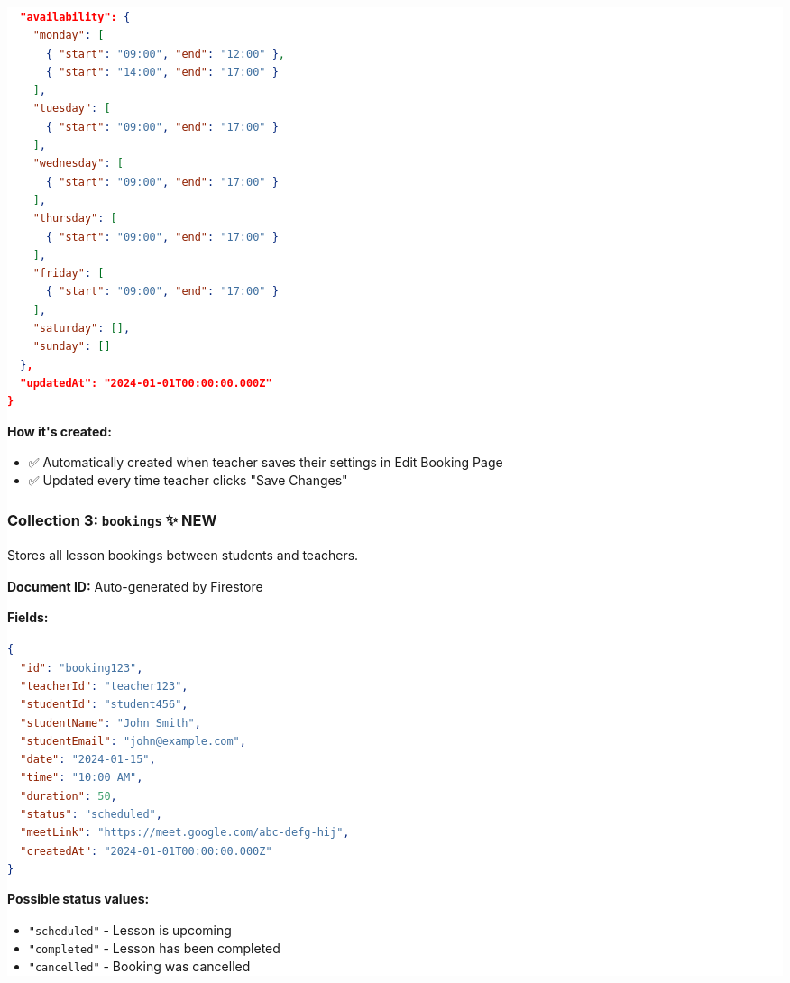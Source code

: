 ```json
  "availability": {
    "monday": [
      { "start": "09:00", "end": "12:00" },
      { "start": "14:00", "end": "17:00" }
    ],
    "tuesday": [
      { "start": "09:00", "end": "17:00" }
    ],
    "wednesday": [
      { "start": "09:00", "end": "17:00" }
    ],
    "thursday": [
      { "start": "09:00", "end": "17:00" }
    ],
    "friday": [
      { "start": "09:00", "end": "17:00" }
    ],
    "saturday": [],
    "sunday": []
  },
  "updatedAt": "2024-01-01T00:00:00.000Z"
}
```

**How it's created:**
- ✅ Automatically created when teacher saves their settings in Edit Booking Page
- ✅ Updated every time teacher clicks "Save Changes"

### **Collection 3: `bookings`** ✨ NEW
Stores all lesson bookings between students and teachers.

**Document ID:** Auto-generated by Firestore

**Fields:**
```json
{
  "id": "booking123",
  "teacherId": "teacher123",
  "studentId": "student456",
  "studentName": "John Smith",
  "studentEmail": "john@example.com",
  "date": "2024-01-15",
  "time": "10:00 AM",
  "duration": 50,
  "status": "scheduled",
  "meetLink": "https://meet.google.com/abc-defg-hij",
  "createdAt": "2024-01-01T00:00:00.000Z"
}
```

**Possible status values:**
- `"scheduled"` - Lesson is upcoming
- `"completed"` - Lesson has been completed
- `"cancelled"` - Booking was cancelled

